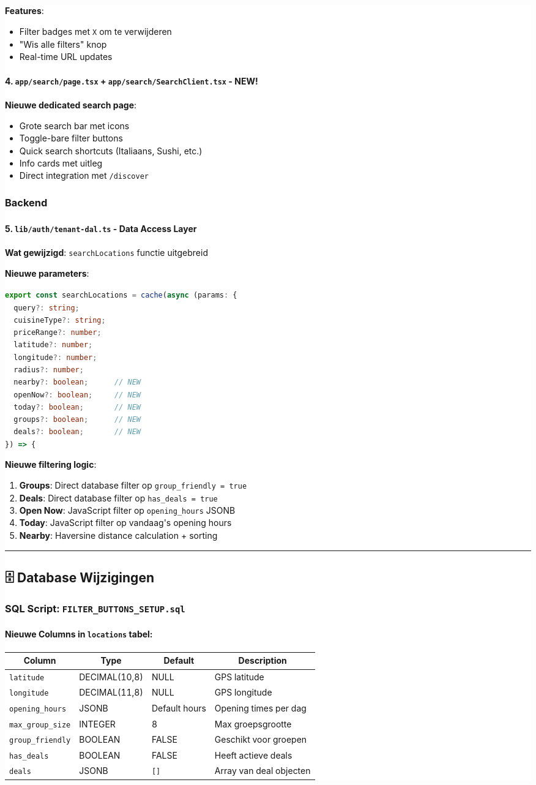 **Features**:
- Filter badges met `X` om te verwijderen
- "Wis alle filters" knop
- Real-time URL updates

#### 4. **`app/search/page.tsx`** + **`app/search/SearchClient.tsx`** - NEW!
**Nieuwe dedicated search page**:
- Grote search bar met icons
- Toggle-bare filter buttons
- Quick search shortcuts (Italiaans, Sushi, etc.)
- Info cards met uitleg
- Direct integration met `/discover`

### Backend

#### 5. **`lib/auth/tenant-dal.ts`** - Data Access Layer
**Wat gewijzigd**: `searchLocations` functie uitgebreid

**Nieuwe parameters**:
```typescript
export const searchLocations = cache(async (params: {
  query?: string;
  cuisineType?: string;
  priceRange?: number;
  latitude?: number;
  longitude?: number;
  radius?: number;
  nearby?: boolean;      // NEW
  openNow?: boolean;     // NEW
  today?: boolean;       // NEW
  groups?: boolean;      // NEW
  deals?: boolean;       // NEW
}) => {
```

**Nieuwe filtering logic**:
1. **Groups**: Direct database filter op `group_friendly = true`
2. **Deals**: Direct database filter op `has_deals = true`
3. **Open Now**: JavaScript filter op `opening_hours` JSONB
4. **Today**: JavaScript filter op vandaag's opening hours
5. **Nearby**: Haversine distance calculation + sorting

---

## 🗄️ Database Wijzigingen

### SQL Script: `FILTER_BUTTONS_SETUP.sql`

#### Nieuwe Columns in `locations` tabel:

| Column | Type | Default | Description |
|--------|------|---------|-------------|
| `latitude` | DECIMAL(10,8) | NULL | GPS latitude |
| `longitude` | DECIMAL(11,8) | NULL | GPS longitude |
| `opening_hours` | JSONB | Default hours | Opening times per dag |
| `max_group_size` | INTEGER | 8 | Max groepsgrootte |
| `group_friendly` | BOOLEAN | FALSE | Geschikt voor groepen |
| `has_deals` | BOOLEAN | FALSE | Heeft actieve deals |
| `deals` | JSONB | `[]` | Array van deal objecten |